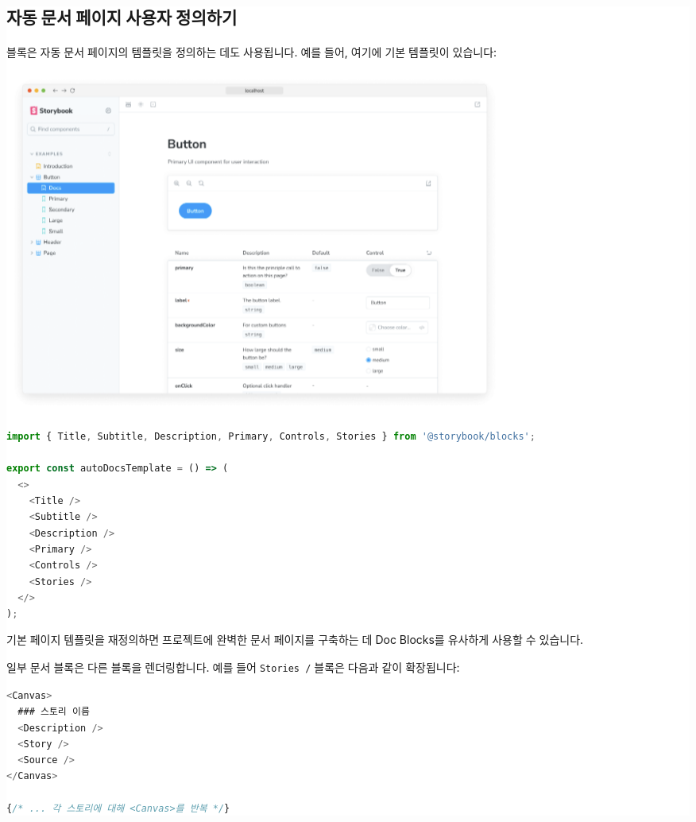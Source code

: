 ## 자동 문서 페이지 사용자 정의하기

블록은 자동 문서 페이지의 템플릿을 정의하는 데도 사용됩니다. 예를 들어, 여기에 기본 템플릿이 있습니다:



<img src="./img/Docblocks_1.png" />

```js
import { Title, Subtitle, Description, Primary, Controls, Stories } from '@storybook/blocks';

export const autoDocsTemplate = () => (
  <>
    <Title />
    <Subtitle />
    <Description />
    <Primary />
    <Controls />
    <Stories />
  </>
);
```

기본 페이지 템플릿을 재정의하면 프로젝트에 완벽한 문서 페이지를 구축하는 데 Doc Blocks를 유사하게 사용할 수 있습니다.

일부 문서 블록은 다른 블록을 렌더링합니다. 예를 들어 `Stories /` 블록은 다음과 같이 확장됩니다:



```js
<Canvas>
  ### 스토리 이름
  <Description />
  <Story />
  <Source />
</Canvas>

{/* ... 각 스토리에 대해 <Canvas>를 반복 */}
```
